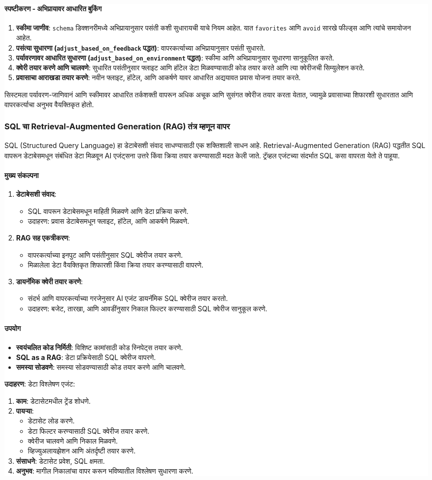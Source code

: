 #### स्पष्टीकरण - अभिप्रायावर आधारित बुकिंग

1. **स्कीमा जाणीव**: `schema` डिक्शनरीमध्ये अभिप्रायानुसार पसंती कशी सुधारायची याचे नियम आहेत. यात `favorites` आणि `avoid` सारखे फील्ड्स आणि त्यांचे समायोजन आहेत.
2. **पसंत्या सुधारणा (`adjust_based_on_feedback` पद्धत)**: वापरकर्त्याच्या अभिप्रायानुसार पसंती सुधारते.
3. **पर्यावरणावर आधारित सुधारणा (`adjust_based_on_environment` पद्धत)**: स्कीमा आणि अभिप्रायानुसार सुधारणा सानुकूलित करते.
4. **क्वेरी तयार करणे आणि चालवणे**: सुधारित पसंतीनुसार फ्लाइट आणि हॉटेल डेटा मिळवण्यासाठी कोड तयार करते आणि त्या क्वेरीजची सिम्युलेशन करते.
5. **प्रवासाचा आराखडा तयार करणे**: नवीन फ्लाइट, हॉटेल, आणि आकर्षणे यावर आधारित अद्ययावत प्रवास योजना तयार करते.

सिस्टमला पर्यावरण-जाणिवानं आणि स्कीमावर आधारित तर्कशक्ती वापरून अधिक अचूक आणि सुसंगत क्वेरीज तयार करता येतात, ज्यामुळे प्रवासाच्या शिफारशी सुधारतात आणि वापरकर्त्याचा अनुभव वैयक्तिकृत होतो.

### SQL चा Retrieval-Augmented Generation (RAG) तंत्र म्हणून वापर

SQL (Structured Query Language) हा डेटाबेसशी संवाद साधण्यासाठी एक शक्तिशाली साधन आहे. Retrieval-Augmented Generation (RAG) पद्धतीत SQL वापरून डेटाबेसमधून संबंधित डेटा मिळवून AI एजंट्सना उत्तरे किंवा क्रिया तयार करण्यासाठी मदत केली जाते. ट्रॅव्हल एजंटच्या संदर्भात SQL कसा वापरता येतो ते पाहूया.

#### मुख्य संकल्पना

1. **डेटाबेसशी संवाद**:
   - SQL वापरून डेटाबेसमधून माहिती मिळवणे आणि डेटा प्रक्रिया करणे.
   - उदाहरण: प्रवास डेटाबेसमधून फ्लाइट, हॉटेल, आणि आकर्षणे मिळवणे.

2. **RAG सह एकत्रीकरण**:
   - वापरकर्त्याच्या इनपुट आणि पसंतीनुसार SQL क्वेरीज तयार करणे.
   - मिळालेला डेटा वैयक्तिकृत शिफारशी किंवा क्रिया तयार करण्यासाठी वापरणे.

3. **डायनॅमिक क्वेरी तयार करणे**:
   - संदर्भ आणि वापरकर्त्याच्या गरजेनुसार AI एजंट डायनॅमिक SQL क्वेरीज तयार करतो.
   - उदाहरण: बजेट, तारखा, आणि आवडींनुसार निकाल फिल्टर करण्यासाठी SQL क्वेरीज सानुकूल करणे.

#### उपयोग

- **स्वयंचलित कोड निर्मिती**: विशिष्ट कामांसाठी कोड स्निपेट्स तयार करणे.
- **SQL as a RAG**: डेटा प्रक्रियेसाठी SQL क्वेरीज वापरणे.
- **समस्या सोडवणे**: समस्या सोडवण्यासाठी कोड तयार करणे आणि चालवणे.

**उदाहरण**:
डेटा विश्लेषण एजंट:

1. **काम**: डेटासेटमधील ट्रेंड शोधणे.
2. **पायऱ्या**:
   - डेटासेट लोड करणे.
   - डेटा फिल्टर करण्यासाठी SQL क्वेरीज तयार करणे.
   - क्वेरीज चालवणे आणि निकाल मिळवणे.
   - व्हिज्युअलायझेशन आणि अंतर्दृष्टी तयार करणे.
3. **संसाधने**: डेटासेट प्रवेश, SQL क्षमता.
4. **अनुभव**: मागील निकालांचा वापर करून भविष्यातील विश्लेषण सुधारणा करणे.
